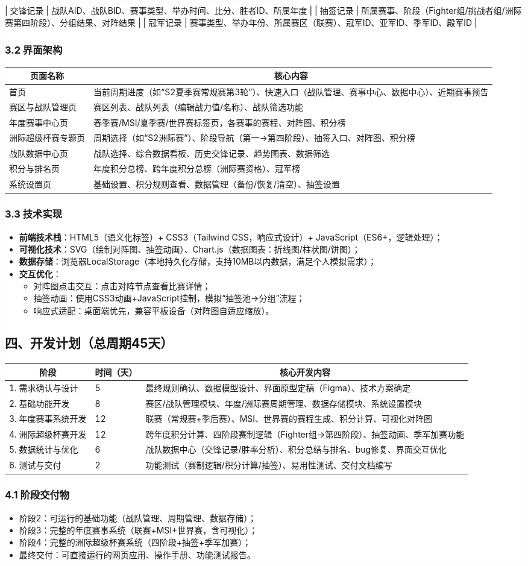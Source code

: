 | 交锋记录           | 战队AID、战队BID、赛事类型、举办时间、比分、胜者ID、所属年度             |
| 抽签记录           | 所属赛事、阶段（Fighter组/挑战者组/洲际赛第四阶段）、分组结果、对阵结果 |
| 冠军记录           | 赛事类型、举办年份、所属赛区（联赛）、冠军ID、亚军ID、季军ID、殿军ID     |

### 3.2 界面架构
| 页面名称               | 核心内容                                                                 |
|------------------------|--------------------------------------------------------------------------|
| 首页                   | 当前周期进度（如“S2夏季赛常规赛第3轮”）、快速入口（战队管理、赛事中心、数据中心）、近期赛事预告 |
| 赛区与战队管理页       | 赛区列表、战队列表（编辑战力值/名称）、战队筛选功能                     |
| 年度赛事中心页         | 春季赛/MSI/夏季赛/世界赛标签页，各赛事的赛程、对阵图、积分榜             |
| 洲际超级杯赛专题页     | 周期选择（如“S2洲际赛”）、阶段导航（第一→第四阶段）、抽签入口、对阵图、积分榜 |
| 战队数据中心页         | 战队选择、综合数据看板、历史交锋记录、趋势图表、数据筛选                 |
| 积分与排名页           | 年度积分总榜、跨年度积分总榜（洲际赛资格）、冠军榜                       |
| 系统设置页             | 基础设置、积分规则查看、数据管理（备份/恢复/清空）、抽签设置             |

### 3.3 技术实现
- **前端技术栈**：HTML5（语义化标签）+ CSS3（Tailwind CSS，响应式设计）+ JavaScript（ES6+，逻辑处理）；
- **可视化技术**：SVG（绘制对阵图、抽签动画）、Chart.js（数据图表：折线图/柱状图/饼图）；
- **数据存储**：浏览器LocalStorage（本地持久化存储，支持10MB以内数据，满足个人模拟需求）；
- **交互优化**：
  - 对阵图点击交互：点击对阵节点查看比赛详情；
  - 抽签动画：使用CSS3动画+JavaScript控制，模拟“抽签池→分组”流程；
  - 响应式适配：桌面端优先，兼容平板设备（对阵图自适应缩放）。


## 四、开发计划（总周期45天）
| 阶段               | 时间（天） | 核心开发内容                                                                 |
|--------------------|------------|------------------------------------------------------------------------------|
| 1. 需求确认与设计  | 5          | 最终规则确认、数据模型设计、界面原型定稿（Figma）、技术方案确定               |
| 2. 基础功能开发    | 8          | 赛区/战队管理模块、年度/洲际赛周期管理、数据存储模块、系统设置模块             |
| 3. 年度赛事系统开发| 12         | 联赛（常规赛+季后赛）、MSI、世界赛的赛程生成、积分计算、可视化对阵图           |
| 4. 洲际超级杯赛开发| 12         | 跨年度积分计算、四阶段赛制逻辑（Fighter组→第四阶段）、抽签动画、季军加赛功能   |
| 5. 数据统计与优化  | 6          | 战队数据中心（交锋记录/胜率分析）、积分总结与排名、bug修复、界面交互优化       |
| 6. 测试与交付      | 2          | 功能测试（赛制逻辑/积分计算/抽签）、易用性测试、交付文档编写                 |

### 4.1 阶段交付物
- 阶段2：可运行的基础功能（战队管理、周期管理、数据存储）；
- 阶段3：完整的年度赛事系统（联赛+MSI+世界赛，含可视化）；
- 阶段4：完整的洲际超级杯赛系统（四阶段+抽签+季军加赛）；
- 最终交付：可直接运行的网页应用、操作手册、功能测试报告。
